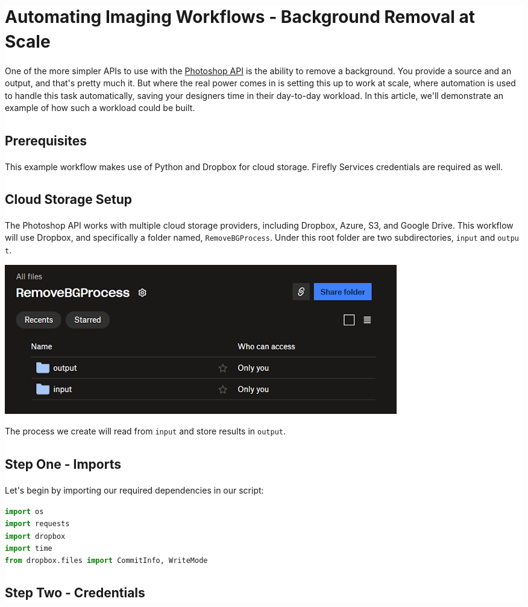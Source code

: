 # Automating Imaging Workflows - Background Removal at Scale

One of the more simpler APIs to use with the [Photoshop API](https://developer.adobe.com/firefly-services/docs/photoshop/) is the ability to remove a background. You provide a source and an output, and that's pretty much it. But where the real power comes in is setting this up to work at scale, where automation is used to handle this task automatically, saving your designers time in their day-to-day workload. In this article, we'll demonstrate an example of how such a workload could be built.

## Prerequisites

This example workflow makes use of Python and Dropbox for cloud storage. Firefly Services credentials are required as well.

## Cloud Storage Setup

The Photoshop API works with multiple cloud storage providers, including Dropbox, Azure, S3, and Google Drive. This workflow will use Dropbox, and specifically a folder named, `RemoveBGProcess`. Under this root folder are two subdirectories, `input` and `output`. 

![Dropbox setup](./shot1.png)

The process we create will read from `input` and store results in `output`. 

## Step One - Imports

Let's begin by importing our required dependencies in our script:

```python
import os
import requests 
import dropbox
import time 
from dropbox.files import CommitInfo, WriteMode
```

## Step Two - Credentials
